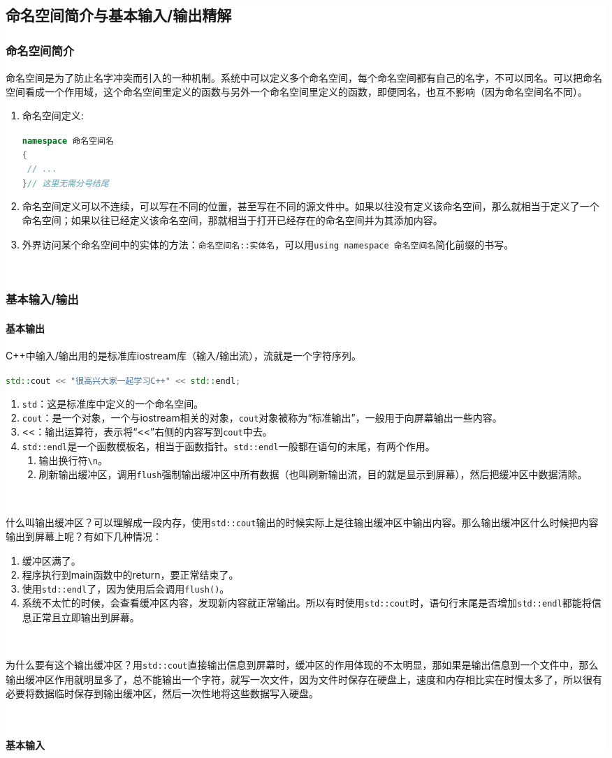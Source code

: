 ## 命名空间简介与基本输入/输出精解

### 命名空间简介

命名空间是为了防止名字冲突而引入的一种机制。系统中可以定义多个命名空间，每个命名空间都有自己的名字，不可以同名。可以把命名空间看成一个作用域，这个命名空间里定义的函数与另外一个命名空间里定义的函数，即便同名，也互不影响（因为命名空间名不同）。

1. 命名空间定义:

   ```cpp
   namespace 命名空间名
   {
   	// ...
   }// 这里无需分号结尾
   ```

2. 命名空间定义可以不连续，可以写在不同的位置，甚至写在不同的源文件中。如果以往没有定义该命名空间，那么就相当于定义了一个命名空间；如果以往已经定义该命名空间，那就相当于打开已经存在的命名空间并为其添加内容。

3. 外界访问某个命名空间中的实体的方法：`命名空间名::实体名`，可以用`using namespace 命名空间名`简化前缀的书写。

&nbsp;

### 基本输入/输出

#### 基本输出

C++中输入/输出用的是标准库iostream库（输入/输出流），流就是一个字符序列。

```cpp
std::cout << "很高兴大家一起学习C++" << std::endl;
```

1. `std`：这是标准库中定义的一个命名空间。
2. `cout`：是一个对象，一个与iostream相关的对象，`cout`对象被称为“标准输出”，一般用于向屏幕输出一些内容。
3. <<：输出运算符，表示将“<<”右侧的内容写到`cout`中去。
4. `std::endl`是一个函数模板名，相当于函数指针。`std::endl`一般都在语句的末尾，有两个作用。
   1. 输出换行符`\n`。
   2. 刷新输出缓冲区，调用`flush`强制输出缓冲区中所有数据（也叫刷新输出流，目的就是显示到屏幕），然后把缓冲区中数据清除。

&nbsp;

什么叫输出缓冲区？可以理解成一段内存，使用`std::cout`输出的时候实际上是往输出缓冲区中输出内容。那么输出缓冲区什么时候把内容输出到屏幕上呢？有如下几种情况：

1. 缓冲区满了。
2. 程序执行到main函数中的return，要正常结束了。
3. 使用`std::endl`了，因为使用后会调用`flush()`。
4. 系统不太忙的时候，会查看缓冲区内容，发现新内容就正常输出。所以有时使用`std::cout`时，语句行末尾是否增加`std::endl`都能将信息正常且立即输出到屏幕。

&nbsp;

为什么要有这个输出缓冲区？用`std::cout`直接输出信息到屏幕时，缓冲区的作用体现的不太明显，那如果是输出信息到一个文件中，那么输出缓冲区作用就明显多了，总不能输出一个字符，就写一次文件，因为文件时保存在硬盘上，速度和内存相比实在时慢太多了，所以很有必要将数据临时保存到输出缓冲区，然后一次性地将这些数据写入硬盘。

&nbsp;

#### 基本输入
